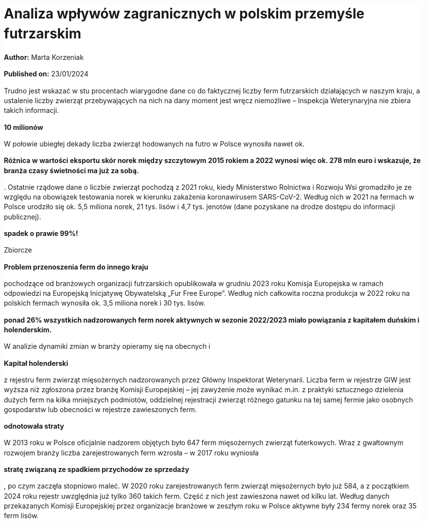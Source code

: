 # Analiza wpływów zagranicznych w polskim przemyśle futrzarskim

**Author:** Marta Korzeniak

**Published on:** <span class="ml-10 mb-10">23/01/2024</span>

Trudno jest wskazać w stu procentach wiarygodne dane co do faktycznej liczby ferm futrzarskich działających w naszym kraju, a ustalenie liczby zwierząt przebywających na nich na dany moment jest wręcz niemożliwe – Inspekcja Weterynaryjna nie zbiera takich informacji.

**10 milionów**

W połowie ubiegłej dekady liczba zwierząt hodowanych na futro w Polsce wynosiła nawet ok.

**Różnica w wartości eksportu skór norek między szczytowym 2015 rokiem a 2022 wynosi więc ok. 278 mln euro i wskazuje, że branża czasy świetności ma już za sobą.**

. Ostatnie rządowe dane o liczbie zwierząt pochodzą z 2021 roku, kiedy Ministerstwo Rolnictwa i Rozwoju Wsi gromadziło je ze względu na obowiązek testowania norek w kierunku zakażenia koronawirusem SARS-CoV-2. Według nich w 2021 na fermach w Polsce urodziło się ok. 5,5 miliona norek, 21 tys. lisów i 4,7 tys. jenotów (dane pozyskane na drodze dostępu do informacji publicznej).

**spadek o prawie 99%!**

Zbiorcze

**Problem przenoszenia ferm do innego kraju**

pochodzące od branżowych organizacji futrzarskich opublikowała w grudniu 2023 roku Komisja Europejska w ramach odpowiedzi na Europejską Inicjatywę Obywatelską „Fur Free Europe”. Według nich całkowita roczna produkcja w 2022 roku na polskich fermach wynosiła ok. 3,5 miliona norek i 30 tys. lisów.

**ponad 26% wszystkich nadzorowanych ferm norek aktywnych w sezonie 2022/2023 miało powiązania z kapitałem duńskim i holenderskim.**

W analizie dynamiki zmian w branży opieramy się na obecnych i

**Kapitał holenderski**

z rejestru ferm zwierząt mięsożernych nadzorowanych przez Główny Inspektorat Weterynarii. Liczba ferm w rejestrze GIW jest wyższa niż zgłoszona przez branżę Komisji Europejskiej – jej zawyżenie może wynikać m.in. z praktyki sztucznego dzielenia dużych ferm na kilka mniejszych podmiotów, oddzielnej rejestracji zwierząt różnego gatunku na tej samej fermie jako osobnych gospodarstw lub obecności w rejestrze zawieszonych ferm.

**odnotowała straty**

W 2013 roku w Polsce oficjalnie nadzorem objętych było 647 ferm mięsożernych zwierząt futerkowych. Wraz z gwałtownym rozwojem branży liczba zarejestrowanych ferm wzrosła – w 2017 roku wyniosła

**stratę związaną ze spadkiem przychodów ze sprzedaży**

, po czym zaczęła stopniowo maleć. W 2020 roku zarejestrowanych ferm zwierząt mięsożernych było już 584, a z początkiem 2024 roku rejestr uwzględnia już tylko 360 takich ferm. Część z nich jest zawieszona nawet od kilku lat. Według danych przekazanych Komisji Europejskiej przez organizacje branżowe w zeszłym roku w Polsce aktywne były 234 fermy norek oraz 35 ferm lisów.
